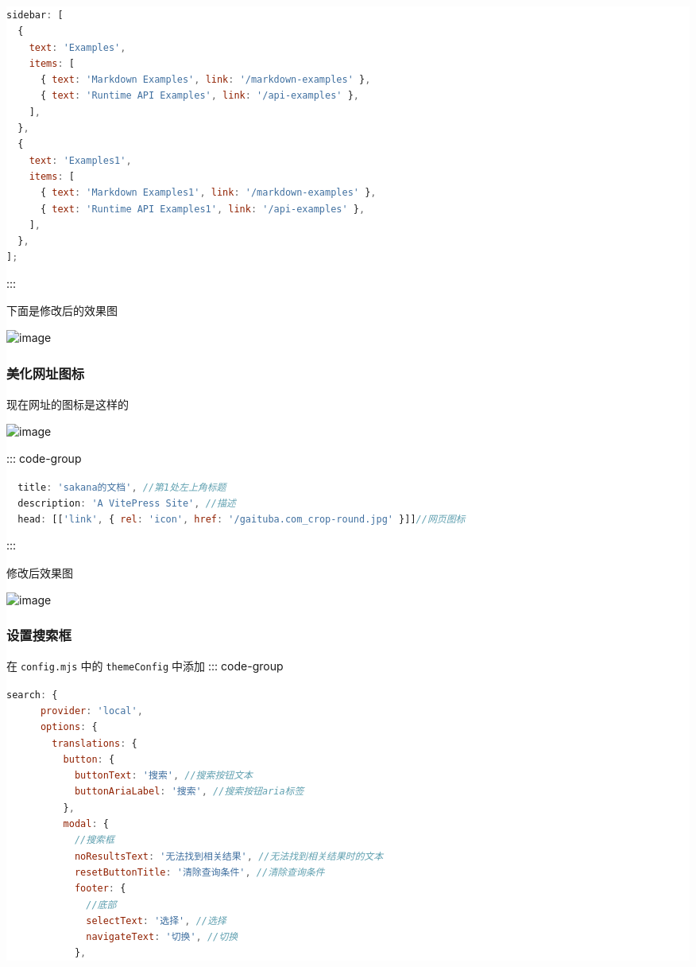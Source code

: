 ```js [config.mjs]
sidebar: [
  {
    text: 'Examples',
    items: [
      { text: 'Markdown Examples', link: '/markdown-examples' },
      { text: 'Runtime API Examples', link: '/api-examples' },
    ],
  },
  {
    text: 'Examples1',
    items: [
      { text: 'Markdown Examples1', link: '/markdown-examples' },
      { text: 'Runtime API Examples1', link: '/api-examples' },
    ],
  },
];
```

:::

下面是修改后的效果图

![image](./vitepress-03.png)

### 美化网址图标

现在网址的图标是这样的

![image](./vitepress-04.png)

::: code-group

```js [config.mjs]
  title: 'sakana的文档', //第1处左上角标题
  description: 'A VitePress Site', //描述
  head: [['link', { rel: 'icon', href: '/gaituba.com_crop-round.jpg' }]]//网页图标
```

:::

修改后效果图

![image](./vitepress-05.png)

### 设置搜索框

在 `config.mjs` 中的 `themeConfig` 中添加
::: code-group

```js [config.mjs]
search: {
      provider: 'local',
      options: {
        translations: {
          button: {
            buttonText: '搜索', //搜索按钮文本
            buttonAriaLabel: '搜索', //搜索按钮aria标签
          },
          modal: {
            //搜索框
            noResultsText: '无法找到相关结果', //无法找到相关结果时的文本
            resetButtonTitle: '清除查询条件', //清除查询条件
            footer: {
              //底部
              selectText: '选择', //选择
              navigateText: '切换', //切换
            },
```